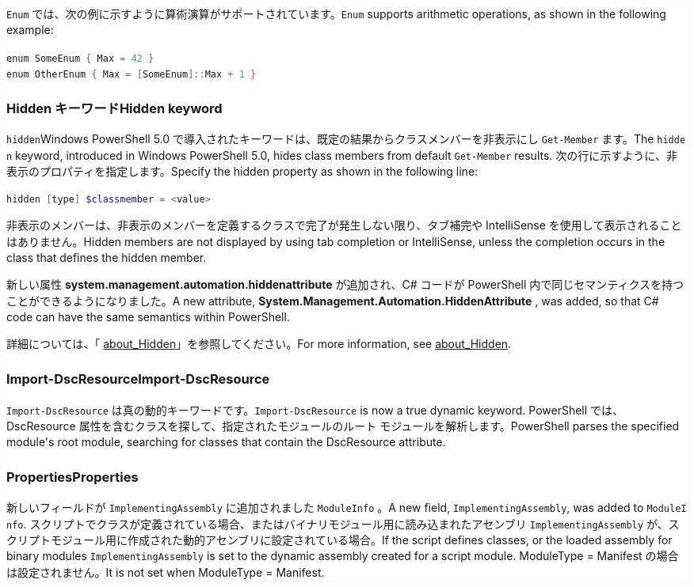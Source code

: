 <span data-ttu-id="96bcb-176">`Enum` では、次の例に示すように算術演算がサポートされています。</span><span class="sxs-lookup"><span data-stu-id="96bcb-176">`Enum` supports arithmetic operations, as shown in the following example:</span></span>

```powershell
enum SomeEnum { Max = 42 }
enum OtherEnum { Max = [SomeEnum]::Max + 1 }
```

### <a name="hidden-keyword"></a><span data-ttu-id="96bcb-177">Hidden キーワード</span><span class="sxs-lookup"><span data-stu-id="96bcb-177">Hidden keyword</span></span>

<span data-ttu-id="96bcb-178">`hidden`Windows PowerShell 5.0 で導入されたキーワードは、既定の結果からクラスメンバーを非表示にし `Get-Member` ます。</span><span class="sxs-lookup"><span data-stu-id="96bcb-178">The `hidden` keyword, introduced in Windows PowerShell 5.0, hides class members from default `Get-Member` results.</span></span> <span data-ttu-id="96bcb-179">次の行に示すように、非表示のプロパティを指定します。</span><span class="sxs-lookup"><span data-stu-id="96bcb-179">Specify the hidden property as shown in the following line:</span></span>

```powershell
hidden [type] $classmember = <value>
```

<span data-ttu-id="96bcb-180">非表示のメンバーは、非表示のメンバーを定義するクラスで完了が発生しない限り、タブ補完や IntelliSense を使用して表示されることはありません。</span><span class="sxs-lookup"><span data-stu-id="96bcb-180">Hidden members are not displayed by using tab completion or IntelliSense, unless the completion occurs in the class that defines the hidden member.</span></span>

<span data-ttu-id="96bcb-181">新しい属性 **system.management.automation.hiddenattribute** が追加され、C# コードが PowerShell 内で同じセマンティクスを持つことができるようになりました。</span><span class="sxs-lookup"><span data-stu-id="96bcb-181">A new attribute, **System.Management.Automation.HiddenAttribute** , was added, so that C# code can have the same semantics within PowerShell.</span></span>

<span data-ttu-id="96bcb-182">詳細については、「 [about_Hidden](../../Microsoft.PowerShell.Core/About/about_hidden.md)」を参照してください。</span><span class="sxs-lookup"><span data-stu-id="96bcb-182">For more information, see [about_Hidden](../../Microsoft.PowerShell.Core/About/about_hidden.md).</span></span>

### <a name="import-dscresource"></a><span data-ttu-id="96bcb-183">Import-DscResource</span><span class="sxs-lookup"><span data-stu-id="96bcb-183">Import-DscResource</span></span>

<span data-ttu-id="96bcb-184">`Import-DscResource` は真の動的キーワードです。</span><span class="sxs-lookup"><span data-stu-id="96bcb-184">`Import-DscResource` is now a true dynamic keyword.</span></span> <span data-ttu-id="96bcb-185">PowerShell では、DscResource 属性を含むクラスを探して、指定されたモジュールのルート モジュールを解析します。</span><span class="sxs-lookup"><span data-stu-id="96bcb-185">PowerShell parses the specified module's root module, searching for classes that contain the DscResource attribute.</span></span>

### <a name="properties"></a><span data-ttu-id="96bcb-186">Properties</span><span class="sxs-lookup"><span data-stu-id="96bcb-186">Properties</span></span>

<span data-ttu-id="96bcb-187">新しいフィールドが `ImplementingAssembly` に追加されました `ModuleInfo` 。</span><span class="sxs-lookup"><span data-stu-id="96bcb-187">A new field, `ImplementingAssembly`, was added to `ModuleInfo`.</span></span> <span data-ttu-id="96bcb-188">スクリプトでクラスが定義されている場合、またはバイナリモジュール用に読み込まれたアセンブリ `ImplementingAssembly` が、スクリプトモジュール用に作成された動的アセンブリに設定されている場合。</span><span class="sxs-lookup"><span data-stu-id="96bcb-188">If the script defines classes, or the loaded assembly for binary modules `ImplementingAssembly` is set to the dynamic assembly created for a script module.</span></span> <span data-ttu-id="96bcb-189">ModuleType = Manifest の場合は設定されません。</span><span class="sxs-lookup"><span data-stu-id="96bcb-189">It is not set when ModuleType = Manifest.</span></span>
